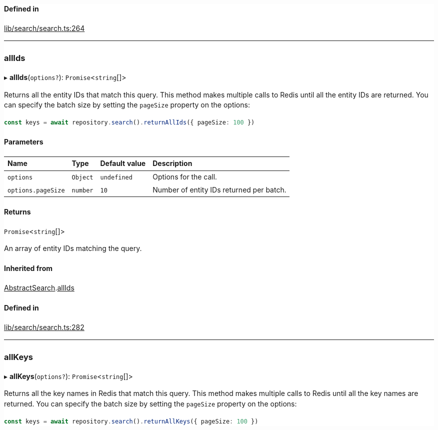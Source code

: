 #### Defined in

[lib/search/search.ts:264](https://github.com/redis/redis-om-node/blob/5777b6c/lib/search/search.ts#L264)

___

### allIds

▸ **allIds**(`options?`): `Promise`<`string`[]\>

Returns all the entity IDs that match this query. This method
makes multiple calls to Redis until all the entity IDs are returned.
You can specify the batch size by setting the `pageSize` property on the
options:

```typescript
const keys = await repository.search().returnAllIds({ pageSize: 100 })
```

#### Parameters

| Name | Type | Default value | Description |
| :------ | :------ | :------ | :------ |
| `options` | `Object` | `undefined` | Options for the call. |
| `options.pageSize` | `number` | `10` | Number of entity IDs returned per batch. |

#### Returns

`Promise`<`string`[]\>

An array of entity IDs matching the query.

#### Inherited from

[AbstractSearch](AbstractSearch.md).[allIds](AbstractSearch.md#allids)

#### Defined in

[lib/search/search.ts:282](https://github.com/redis/redis-om-node/blob/5777b6c/lib/search/search.ts#L282)

___

### allKeys

▸ **allKeys**(`options?`): `Promise`<`string`[]\>

Returns all the key names in Redis that match this query. This method
makes multiple calls to Redis until all the key names are returned.
You can specify the batch size by setting the `pageSize` property on the
options:

```typescript
const keys = await repository.search().returnAllKeys({ pageSize: 100 })
```
